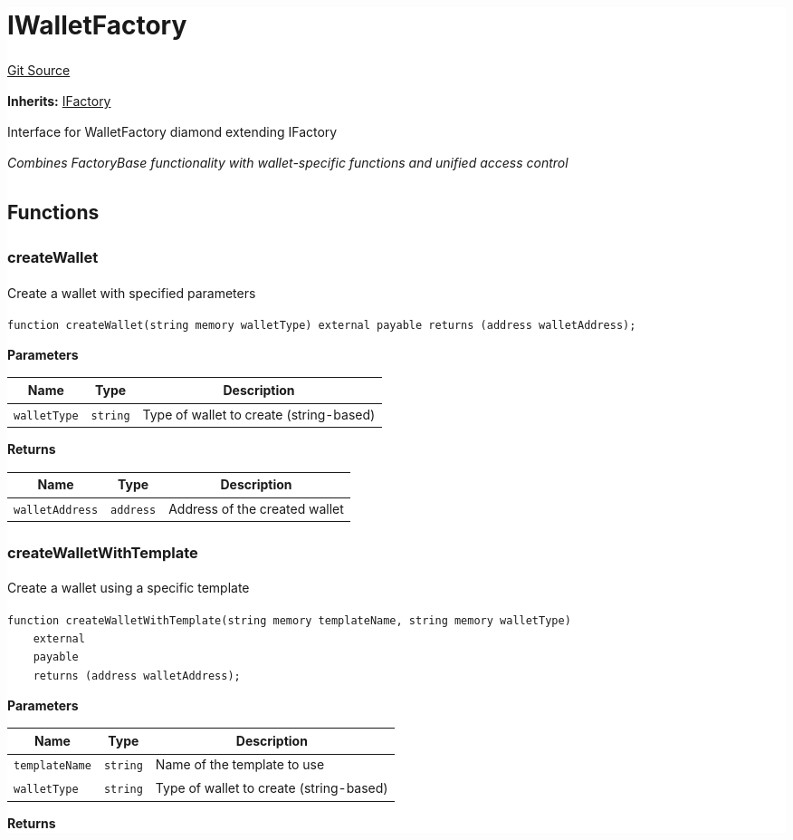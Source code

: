 # IWalletFactory
[Git Source](https://github.com/capsign/protocol/blob/dfa6820124c5610a6bfa06329447dbae7c24bc0a/src/Wallets/factory/interfaces/IWalletFactory.sol)

**Inherits:**
[IFactory](/src/Diamonds/factory/IFactory.sol/interface.IFactory.md)

Interface for WalletFactory diamond extending IFactory

*Combines FactoryBase functionality with wallet-specific functions and unified access control*


## Functions
### createWallet

Create a wallet with specified parameters


```solidity
function createWallet(string memory walletType) external payable returns (address walletAddress);
```
**Parameters**

|Name|Type|Description|
|----|----|-----------|
|`walletType`|`string`|Type of wallet to create (string-based)|

**Returns**

|Name|Type|Description|
|----|----|-----------|
|`walletAddress`|`address`|Address of the created wallet|


### createWalletWithTemplate

Create a wallet using a specific template


```solidity
function createWalletWithTemplate(string memory templateName, string memory walletType)
    external
    payable
    returns (address walletAddress);
```
**Parameters**

|Name|Type|Description|
|----|----|-----------|
|`templateName`|`string`|Name of the template to use|
|`walletType`|`string`|Type of wallet to create (string-based)|

**Returns**
